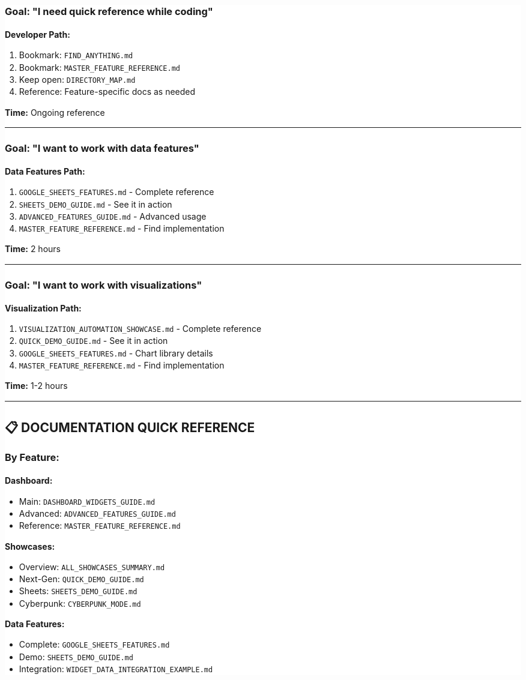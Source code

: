 ### Goal: "I need quick reference while coding"

**Developer Path:**
1. Bookmark: `FIND_ANYTHING.md`
2. Bookmark: `MASTER_FEATURE_REFERENCE.md`
3. Keep open: `DIRECTORY_MAP.md`
4. Reference: Feature-specific docs as needed

**Time:** Ongoing reference

---

### Goal: "I want to work with data features"

**Data Features Path:**
1. `GOOGLE_SHEETS_FEATURES.md` - Complete reference
2. `SHEETS_DEMO_GUIDE.md` - See it in action
3. `ADVANCED_FEATURES_GUIDE.md` - Advanced usage
4. `MASTER_FEATURE_REFERENCE.md` - Find implementation

**Time:** 2 hours

---

### Goal: "I want to work with visualizations"

**Visualization Path:**
1. `VISUALIZATION_AUTOMATION_SHOWCASE.md` - Complete reference
2. `QUICK_DEMO_GUIDE.md` - See it in action
3. `GOOGLE_SHEETS_FEATURES.md` - Chart library details
4. `MASTER_FEATURE_REFERENCE.md` - Find implementation

**Time:** 1-2 hours

---

## 📋 DOCUMENTATION QUICK REFERENCE

### By Feature:

**Dashboard:**
- Main: `DASHBOARD_WIDGETS_GUIDE.md`
- Advanced: `ADVANCED_FEATURES_GUIDE.md`
- Reference: `MASTER_FEATURE_REFERENCE.md`

**Showcases:**
- Overview: `ALL_SHOWCASES_SUMMARY.md`
- Next-Gen: `QUICK_DEMO_GUIDE.md`
- Sheets: `SHEETS_DEMO_GUIDE.md`
- Cyberpunk: `CYBERPUNK_MODE.md`

**Data Features:**
- Complete: `GOOGLE_SHEETS_FEATURES.md`
- Demo: `SHEETS_DEMO_GUIDE.md`
- Integration: `WIDGET_DATA_INTEGRATION_EXAMPLE.md`
